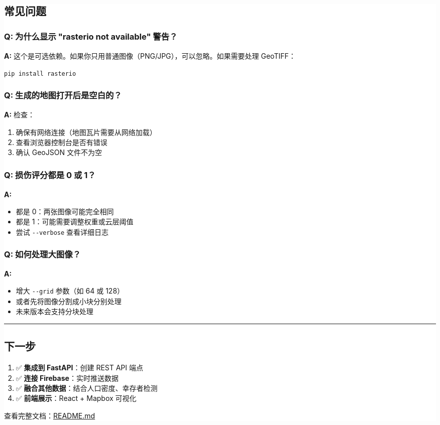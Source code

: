 
## 常见问题

### Q: 为什么显示 "rasterio not available" 警告？

**A:** 这个是可选依赖。如果你只用普通图像（PNG/JPG），可以忽略。如果需要处理 GeoTIFF：

```bash
pip install rasterio
```

### Q: 生成的地图打开后是空白的？

**A:** 检查：
1. 确保有网络连接（地图瓦片需要从网络加载）
2. 查看浏览器控制台是否有错误
3. 确认 GeoJSON 文件不为空

### Q: 损伤评分都是 0 或 1？

**A:** 
- 都是 0：两张图像可能完全相同
- 都是 1：可能需要调整权重或云层阈值
- 尝试 `--verbose` 查看详细日志

### Q: 如何处理大图像？

**A:** 
- 增大 `--grid` 参数（如 64 或 128）
- 或者先将图像分割成小块分别处理
- 未来版本会支持分块处理

---

## 下一步

1. ✅ **集成到 FastAPI**：创建 REST API 端点
2. ✅ **连接 Firebase**：实时推送数据
3. ✅ **融合其他数据**：结合人口密度、幸存者检测
4. ✅ **前端展示**：React + Mapbox 可视化

查看完整文档：[README.md](README.md)

